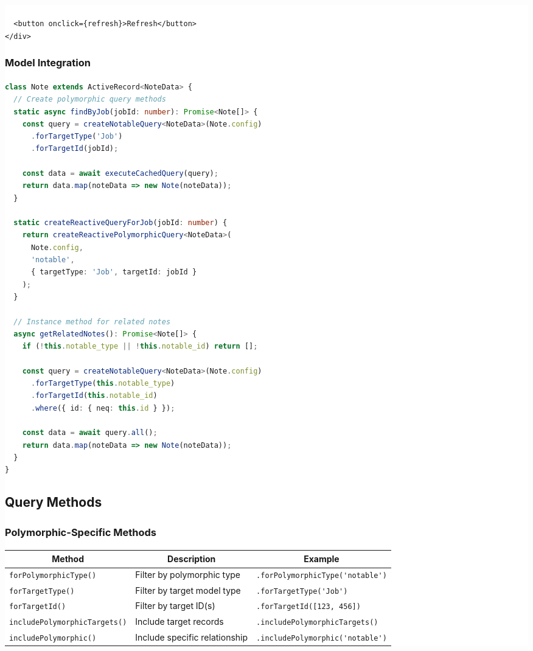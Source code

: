 ```svelte
  
  <button onclick={refresh}>Refresh</button>
</div>
```

### Model Integration

```typescript
class Note extends ActiveRecord<NoteData> {
  // Create polymorphic query methods
  static async findByJob(jobId: number): Promise<Note[]> {
    const query = createNotableQuery<NoteData>(Note.config)
      .forTargetType('Job')
      .forTargetId(jobId);
    
    const data = await executeCachedQuery(query);
    return data.map(noteData => new Note(noteData));
  }
  
  static createReactiveQueryForJob(jobId: number) {
    return createReactivePolymorphicQuery<NoteData>(
      Note.config,
      'notable',
      { targetType: 'Job', targetId: jobId }
    );
  }
  
  // Instance method for related notes
  async getRelatedNotes(): Promise<Note[]> {
    if (!this.notable_type || !this.notable_id) return [];
    
    const query = createNotableQuery<NoteData>(Note.config)
      .forTargetType(this.notable_type)
      .forTargetId(this.notable_id)
      .where({ id: { neq: this.id } });
    
    const data = await query.all();
    return data.map(noteData => new Note(noteData));
  }
}
```

## Query Methods

### Polymorphic-Specific Methods

| Method | Description | Example |
|--------|-------------|---------|
| `forPolymorphicType()` | Filter by polymorphic type | `.forPolymorphicType('notable')` |
| `forTargetType()` | Filter by target model type | `.forTargetType('Job')` |
| `forTargetId()` | Filter by target ID(s) | `.forTargetId([123, 456])` |
| `includePolymorphicTargets()` | Include target records | `.includePolymorphicTargets()` |
| `includePolymorphic()` | Include specific relationship | `.includePolymorphic('notable')` |
